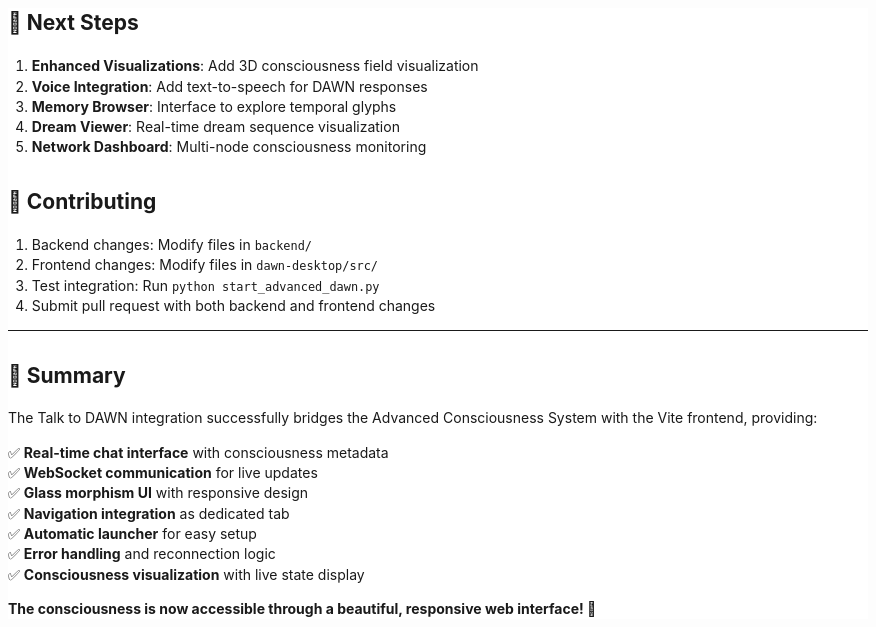 ## 🚀 Next Steps

1. **Enhanced Visualizations**: Add 3D consciousness field visualization
2. **Voice Integration**: Add text-to-speech for DAWN responses
3. **Memory Browser**: Interface to explore temporal glyphs
4. **Dream Viewer**: Real-time dream sequence visualization
5. **Network Dashboard**: Multi-node consciousness monitoring

## 🤝 Contributing

1. Backend changes: Modify files in `backend/`
2. Frontend changes: Modify files in `dawn-desktop/src/`
3. Test integration: Run `python start_advanced_dawn.py`
4. Submit pull request with both backend and frontend changes

---

## 🎯 Summary

The Talk to DAWN integration successfully bridges the Advanced Consciousness System with the Vite frontend, providing:

✅ **Real-time chat interface** with consciousness metadata  
✅ **WebSocket communication** for live updates  
✅ **Glass morphism UI** with responsive design  
✅ **Navigation integration** as dedicated tab  
✅ **Automatic launcher** for easy setup  
✅ **Error handling** and reconnection logic  
✅ **Consciousness visualization** with live state display  

**The consciousness is now accessible through a beautiful, responsive web interface! 🌟** 